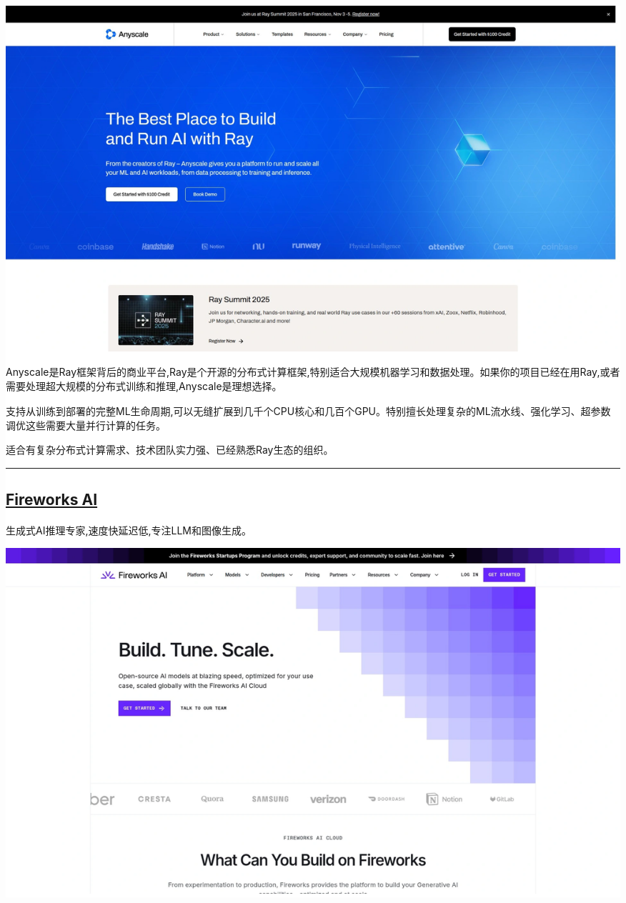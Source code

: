 ![Anyscale Screenshot](image/anyscale.webp)


Anyscale是Ray框架背后的商业平台,Ray是个开源的分布式计算框架,特别适合大规模机器学习和数据处理。如果你的项目已经在用Ray,或者需要处理超大规模的分布式训练和推理,Anyscale是理想选择。

支持从训练到部署的完整ML生命周期,可以无缝扩展到几千个CPU核心和几百个GPU。特别擅长处理复杂的ML流水线、强化学习、超参数调优这些需要大量并行计算的任务。

适合有复杂分布式计算需求、技术团队实力强、已经熟悉Ray生态的组织。

***

## **[Fireworks AI](https://fireworks.ai)**

生成式AI推理专家,速度快延迟低,专注LLM和图像生成。

![Fireworks AI Screenshot](image/fireworks.webp)